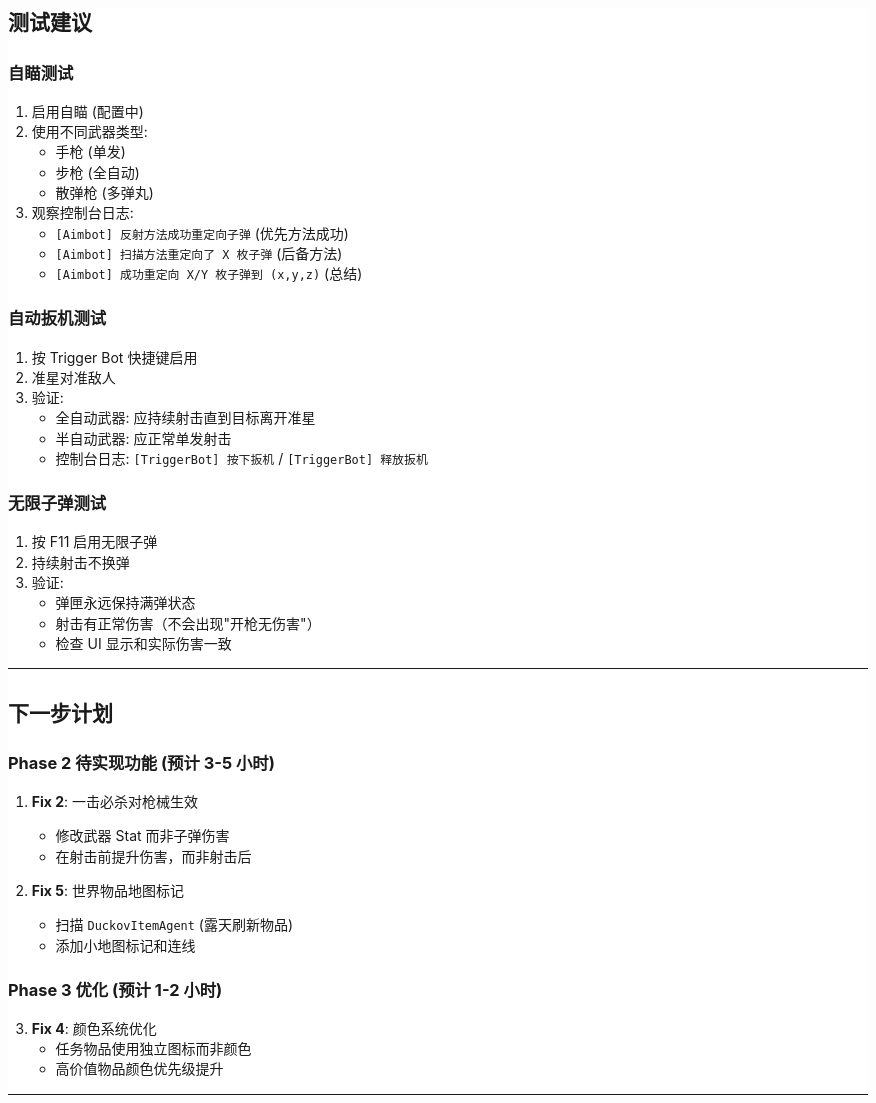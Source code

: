 
## 测试建议

### 自瞄测试
1. 启用自瞄 (配置中)
2. 使用不同武器类型:
   - 手枪 (单发)
   - 步枪 (全自动)
   - 散弹枪 (多弹丸)
3. 观察控制台日志:
   - `[Aimbot] 反射方法成功重定向子弹` (优先方法成功)
   - `[Aimbot] 扫描方法重定向了 X 枚子弹` (后备方法)
   - `[Aimbot] 成功重定向 X/Y 枚子弹到 (x,y,z)` (总结)

### 自动扳机测试
1. 按 Trigger Bot 快捷键启用
2. 准星对准敌人
3. 验证:
   - 全自动武器: 应持续射击直到目标离开准星
   - 半自动武器: 应正常单发射击
   - 控制台日志: `[TriggerBot] 按下扳机` / `[TriggerBot] 释放扳机`

### 无限子弹测试
1. 按 F11 启用无限子弹
2. 持续射击不换弹
3. 验证:
   - 弹匣永远保持满弹状态
   - 射击有正常伤害（不会出现"开枪无伤害"）
   - 检查 UI 显示和实际伤害一致

---

## 下一步计划

### Phase 2 待实现功能 (预计 3-5 小时)
1. **Fix 2**: 一击必杀对枪械生效
   - 修改武器 Stat 而非子弹伤害
   - 在射击前提升伤害，而非射击后

2. **Fix 5**: 世界物品地图标记
   - 扫描 `DuckovItemAgent` (露天刷新物品)
   - 添加小地图标记和连线

### Phase 3 优化 (预计 1-2 小时)
3. **Fix 4**: 颜色系统优化
   - 任务物品使用独立图标而非颜色
   - 高价值物品颜色优先级提升

---
